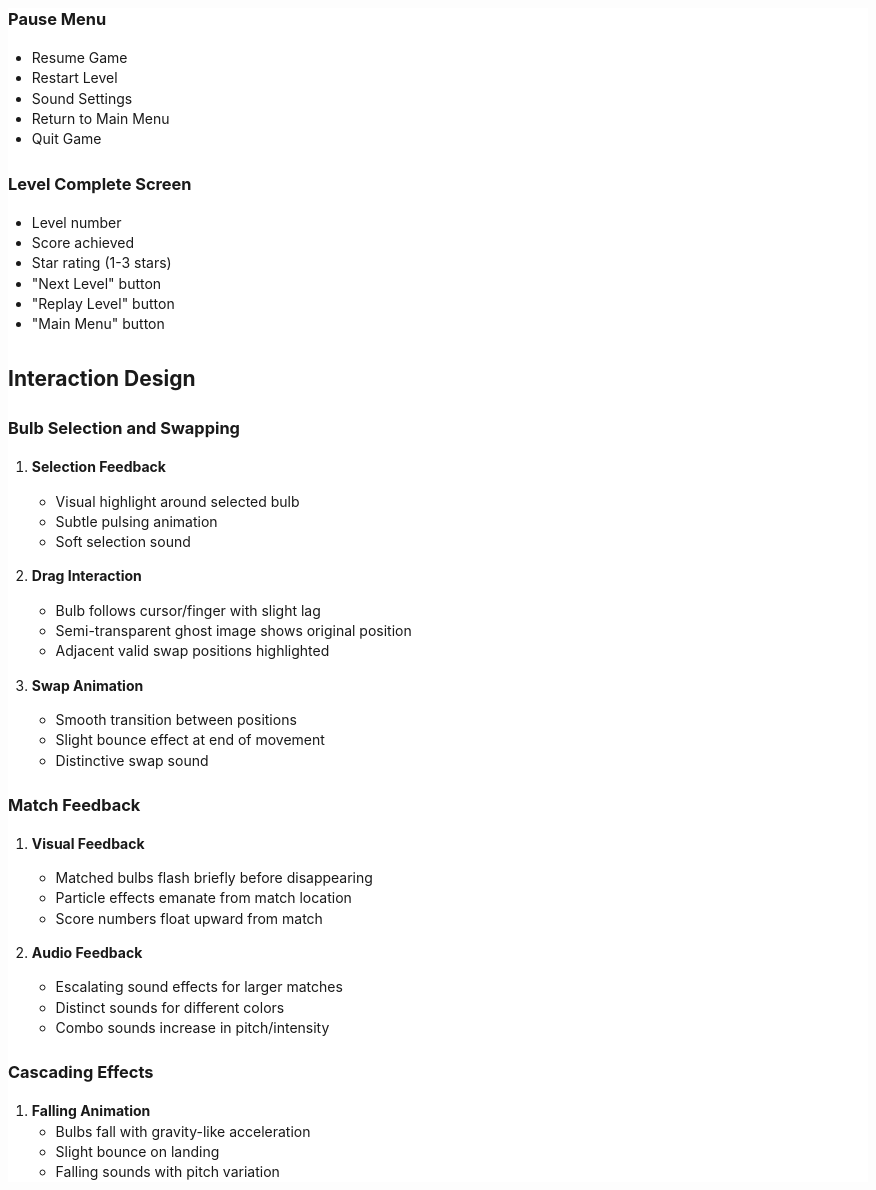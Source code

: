 ```
```

### Pause Menu
- Resume Game
- Restart Level
- Sound Settings
- Return to Main Menu
- Quit Game

### Level Complete Screen
- Level number
- Score achieved
- Star rating (1-3 stars)
- "Next Level" button
- "Replay Level" button
- "Main Menu" button

## Interaction Design

### Bulb Selection and Swapping
1. **Selection Feedback**
   - Visual highlight around selected bulb
   - Subtle pulsing animation
   - Soft selection sound

2. **Drag Interaction**
   - Bulb follows cursor/finger with slight lag
   - Semi-transparent ghost image shows original position
   - Adjacent valid swap positions highlighted

3. **Swap Animation**
   - Smooth transition between positions
   - Slight bounce effect at end of movement
   - Distinctive swap sound

### Match Feedback

1. **Visual Feedback**
   - Matched bulbs flash briefly before disappearing
   - Particle effects emanate from match location
   - Score numbers float upward from match

2. **Audio Feedback**
   - Escalating sound effects for larger matches
   - Distinct sounds for different colors
   - Combo sounds increase in pitch/intensity

### Cascading Effects

1. **Falling Animation**
   - Bulbs fall with gravity-like acceleration
   - Slight bounce on landing
   - Falling sounds with pitch variation
